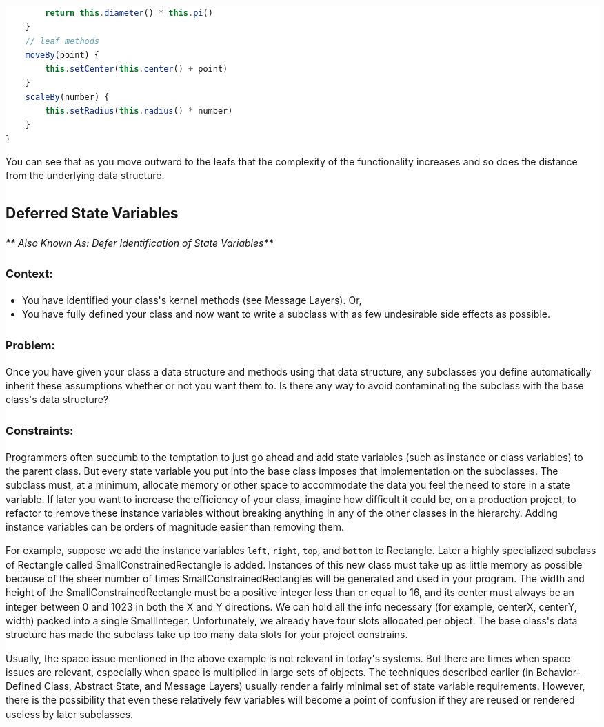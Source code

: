 ```javascript
		return this.diameter() * this.pi()
	}
	// leaf methods
	moveBy(point) {
		this.setCenter(this.center() + point)
	}
	scaleBy(number) {
		this.setRadius(this.radius() * number)
	}
}
```
You can see that as you move outward to the leafs that the complexity of the functionality increases and so does the distance from the underlying data structure.

## Deferred State Variables
_** Also Known As: Defer Identification of State Variables**_

### Context:

* You have identified your class's kernel methods (see Message Layers).
Or,
* You have fully defined your class and now want to write a subclass with as few undesirable side effects as possible.

### Problem:

Once you have given your class a data structure and methods using that data structure, any subclasses you define automatically inherit these assumptions whether or not you want them to. Is there any way to avoid contaminating the subclass with the base class's data structure?

### Constraints:

Programmers often succumb to the temptation to just go ahead and add state variables (such as instance or class variables) to the parent class. But every state variable you put into the base class imposes that implementation on the subclasses. The subclass must, at a minimum, allocate memory or other space to accommodate the data you feel the need to store in a state variable. If later you want to increase the efficiency of your class, imagine how difficult it could be, on a production project, to refactor to remove these instance variables without breaking anything in any of the other classes in the hierarchy. Adding instance variables can be orders of magnitude easier than removing them.

For example, suppose we add the instance variables ```left```, ```right```, ```top```, and ```bottom``` to Rectangle. Later a highly specialized subclass of Rectangle called SmallConstrainedRectangle is added. Instances of this new class must take up as little memory as possible because of the sheer number of times SmallConstrainedRectangles will be generated and used in your program. The width and height of the SmallConstrainedRectangle must be a positive integer less than or equal to 16, and its center must always be an integer between 0 and 1023 in both the X and Y directions. We can hold all the info necessary (for example, centerX, centerY, width) packed into a single SmallInteger. Unfortunately, we already have four slots allocated per object. The base class's data structure has made the subclass take up too many data slots for your project constrains.

Usually, the space issue mentioned in the above example is not relevant in today's systems. But there are times when space issues are relevant, especially when space is multiplied in large sets of objects. The techniques described earlier (in Behavior-Defined Class, Abstract State, and Message Layers) usually render a fairly minimal set of state variable requirements. However, there is the possibility that even these relatively few variables will become a point of confusion if they are reused or rendered useless by later subclasses.
